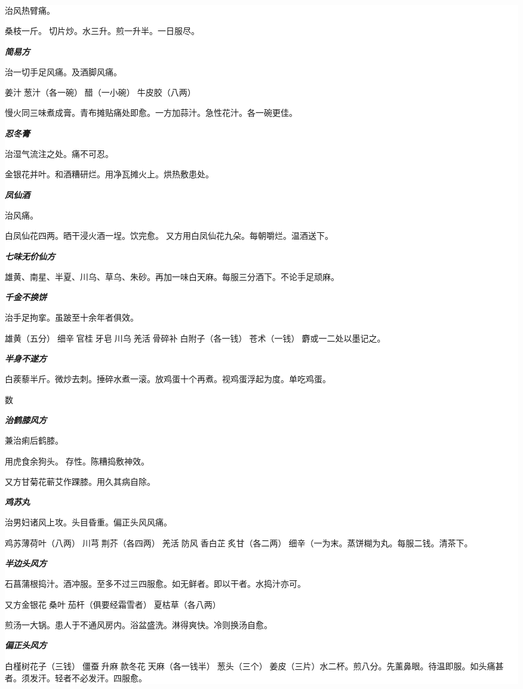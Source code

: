 治风热臂痛。  

桑枝一斤。 切片炒。水三升。煎一升半。一日服尽。  

***简易方***  

治一切手足风痛。及酒脚风痛。  

姜汁 葱汁（各一碗） 醋（一小碗） 牛皮胶（八两）  

慢火同三味煮成膏。青布摊贴痛处即愈。一方加蒜汁。急性花汁。各一碗更佳。  

***忍冬膏***  

治湿气流注之处。痛不可忍。  

金银花并叶。和酒糟研烂。用净瓦摊火上。烘热敷患处。  

***凤仙酒***  

治风痛。  

白凤仙花四两。晒干浸火酒一埕。饮完愈。 又方用白凤仙花九朵。每朝嚼烂。温酒送下。  

***七味无价仙方***  

雄黄、南星、半夏、川乌、草乌、朱砂。再加一味白天麻。每服三分酒下。不论手足顽麻。  

***千金不换饼***  

治手足拘挛。虽跛至十余年者俱效。  

雄黄（五分） 细辛 官桂 牙皂 川乌 羌活 骨碎补 白附子（各一钱） 苍术（一钱） 麝或一二处以墨记之。  

***半身不遂方***  

白蒺藜半斤。微炒去刺。捶碎水煮一滚。放鸡蛋十个再煮。视鸡蛋浮起为度。单吃鸡蛋。  

数  

***治鹤膝风方***  

兼治痢后鹤膝。  

用虎食余狗头。 存性。陈糟捣敷神效。  

又方甘菊花蕲艾作踝膝。用久其病自除。  

***鸡苏丸***  

治男妇诸风上攻。头目昏重。偏正头风风痛。  

鸡苏薄荷叶（八两） 川芎 荆芥（各四两） 羌活 防风 香白芷 炙甘（各二两） 细辛（一为末。蒸饼糊为丸。每服二钱。清茶下。  

***半边头风方***  

石菖蒲根捣汁。酒冲服。至多不过三四服愈。如无鲜者。即以干者。水捣汁亦可。  

又方金银花 桑叶 茄杆（俱要经霜雪者） 夏枯草（各八两）  

煎汤一大锅。患人于不通风房内。浴盆盛洗。淋得爽快。冷则换汤自愈。  

***偏正头风方***  

白槿树花子（三钱） 僵蚕 升麻 款冬花 天麻（各一钱半） 葱头（三个） 姜皮（三片）水二杯。煎八分。先薰鼻眼。待温即服。如头痛甚者。须发汗。轻者不必发汗。四服愈。  

